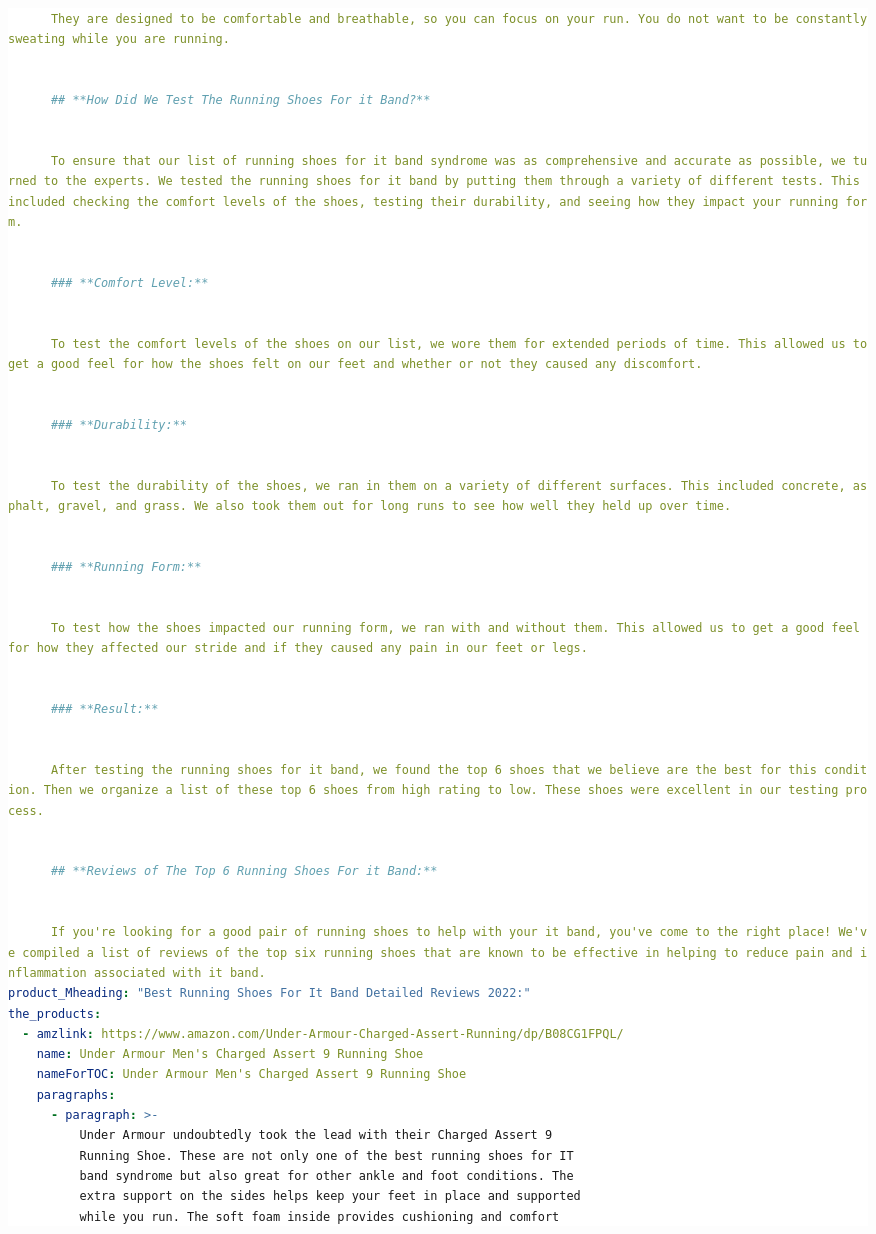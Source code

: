 ```yaml
      They are designed to be comfortable and breathable, so you can focus on your run. You do not want to be constantly sweating while you are running.


      ## **How Did We Test The Running Shoes For it Band?**


      To ensure that our list of running shoes for it band syndrome was as comprehensive and accurate as possible, we turned to the experts. We tested the running shoes for it band by putting them through a variety of different tests. This included checking the comfort levels of the shoes, testing their durability, and seeing how they impact your running form.


      ### **Comfort Level:**


      To test the comfort levels of the shoes on our list, we wore them for extended periods of time. This allowed us to get a good feel for how the shoes felt on our feet and whether or not they caused any discomfort.


      ### **Durability:**


      To test the durability of the shoes, we ran in them on a variety of different surfaces. This included concrete, asphalt, gravel, and grass. We also took them out for long runs to see how well they held up over time.


      ### **Running Form:**


      To test how the shoes impacted our running form, we ran with and without them. This allowed us to get a good feel for how they affected our stride and if they caused any pain in our feet or legs.


      ### **Result:**


      After testing the running shoes for it band, we found the top 6 shoes that we believe are the best for this condition. Then we organize a list of these top 6 shoes from high rating to low. These shoes were excellent in our testing process.


      ## **Reviews of The Top 6 Running Shoes For it Band:**


      If you're looking for a good pair of running shoes to help with your it band, you've come to the right place! We've compiled a list of reviews of the top six running shoes that are known to be effective in helping to reduce pain and inflammation associated with it band.
product_Mheading: "Best Running Shoes For It Band Detailed Reviews 2022:"
the_products:
  - amzlink: https://www.amazon.com/Under-Armour-Charged-Assert-Running/dp/B08CG1FPQL/
    name: Under Armour Men's Charged Assert 9 Running Shoe
    nameForTOC: Under Armour Men's Charged Assert 9 Running Shoe
    paragraphs:
      - paragraph: >-
          Under Armour undoubtedly took the lead with their Charged Assert 9
          Running Shoe. These are not only one of the best running shoes for IT
          band syndrome but also great for other ankle and foot conditions. The
          extra support on the sides helps keep your feet in place and supported
          while you run. The soft foam inside provides cushioning and comfort
```